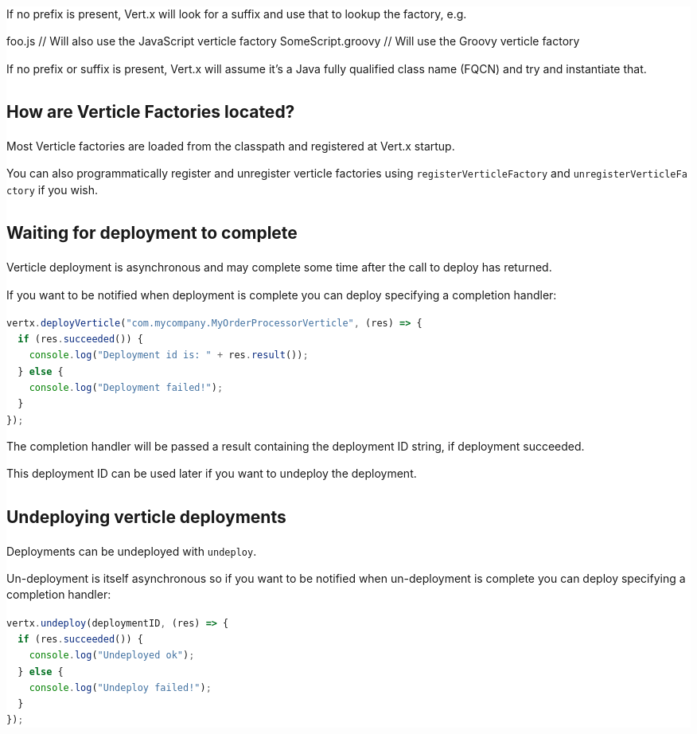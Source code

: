 If no prefix is present, Vert.x will look for a suffix and use that to
lookup the factory, e.g.

foo.js // Will also use the JavaScript verticle factory
SomeScript.groovy // Will use the Groovy verticle factory

If no prefix or suffix is present, Vert.x will assume it’s a Java fully
qualified class name (FQCN) and try and instantiate that.

## How are Verticle Factories located?

Most Verticle factories are loaded from the classpath and registered at
Vert.x startup.

You can also programmatically register and unregister verticle factories
using `registerVerticleFactory` and `unregisterVerticleFactory` if you
wish.

## Waiting for deployment to complete

Verticle deployment is asynchronous and may complete some time after the
call to deploy has returned.

If you want to be notified when deployment is complete you can deploy
specifying a completion handler:

``` js
vertx.deployVerticle("com.mycompany.MyOrderProcessorVerticle", (res) => {
  if (res.succeeded()) {
    console.log("Deployment id is: " + res.result());
  } else {
    console.log("Deployment failed!");
  }
});
```

The completion handler will be passed a result containing the deployment
ID string, if deployment succeeded.

This deployment ID can be used later if you want to undeploy the
deployment.

## Undeploying verticle deployments

Deployments can be undeployed with `undeploy`.

Un-deployment is itself asynchronous so if you want to be notified when
un-deployment is complete you can deploy specifying a completion
handler:

``` js
vertx.undeploy(deploymentID, (res) => {
  if (res.succeeded()) {
    console.log("Undeployed ok");
  } else {
    console.log("Undeploy failed!");
  }
});
```
